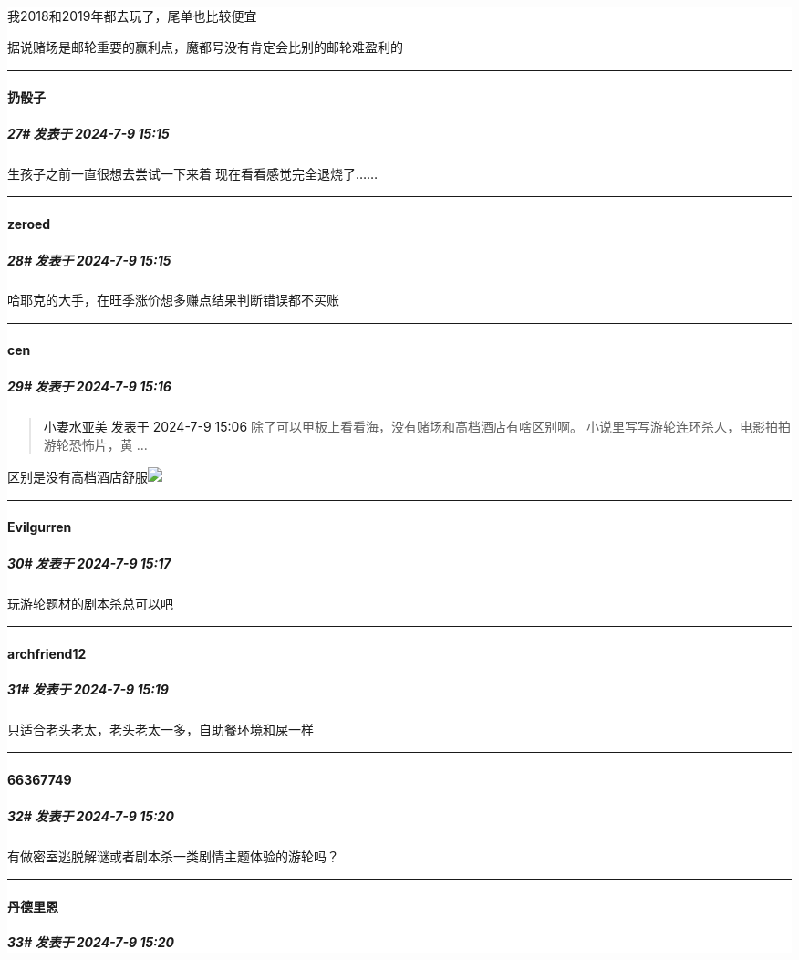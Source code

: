 我2018和2019年都去玩了，尾单也比较便宜

据说赌场是邮轮重要的赢利点，魔都号没有肯定会比别的邮轮难盈利的

*****

####  扔骰子  
##### 27#       发表于 2024-7-9 15:15

生孩子之前一直很想去尝试一下来着
现在看看感觉完全退烧了……

*****

####  zeroed  
##### 28#       发表于 2024-7-9 15:15

哈耶克的大手，在旺季涨价想多赚点结果判断错误都不买账

*****

####  cen  
##### 29#       发表于 2024-7-9 15:16

<blockquote><a href="httphttps://bbs.saraba1st.com/2b/forum.php?mod=redirect&amp;goto=findpost&amp;pid=65530977&amp;ptid=2190757" target="_blank">小妻水亚美 发表于 2024-7-9 15:06</a>
除了可以甲板上看看海，没有赌场和高档酒店有啥区别啊。
小说里写写游轮连环杀人，电影拍拍游轮恐怖片，黄 ...</blockquote>
区别是没有高档酒店舒服<img src="https://static.saraba1st.com/image/smiley/face2017/037.png" referrerpolicy="no-referrer">

*****

####  Evilgurren  
##### 30#       发表于 2024-7-9 15:17

玩游轮题材的剧本杀总可以吧

*****

####  archfriend12  
##### 31#       发表于 2024-7-9 15:19

只适合老头老太，老头老太一多，自助餐环境和屎一样

*****

####  66367749  
##### 32#       发表于 2024-7-9 15:20

有做密室逃脱解谜或者剧本杀一类剧情主题体验的游轮吗？

*****

####  丹德里恩  
##### 33#       发表于 2024-7-9 15:20
